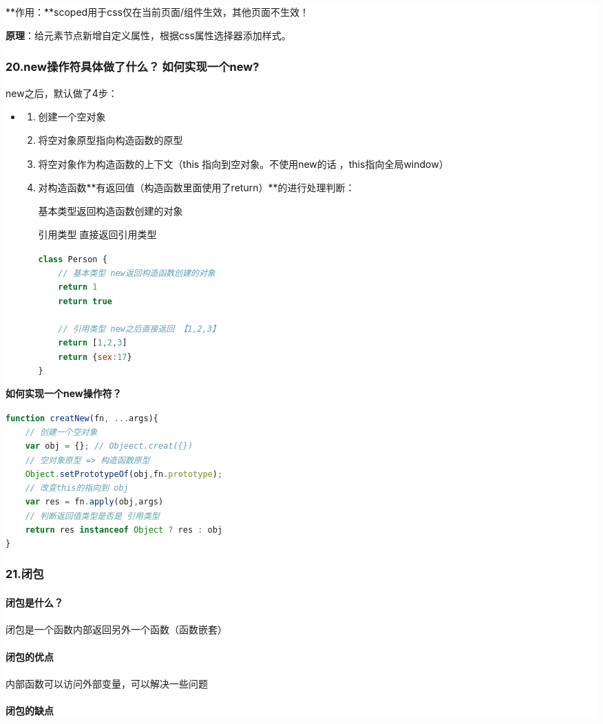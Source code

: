 **作用：**scoped用于css仅在当前页面/组件生效，其他页面不生效！

**原理**：给元素节点新增自定义属性，根据css属性选择器添加样式。

### 20.new操作符具体做了什么？ 如何实现一个new?

new之后，默认做了4步：

- 1. 创建一个空对象

    2. 将空对象原型指向构造函数的原型

    3. 将空对象作为构造函数的上下文（this 指向到空对象。不使用new的话 ，this指向全局window）

    4. 对构造函数**有返回值（构造函数里面使用了return）**的进行处理判断：

        基本类型返回构造函数创建的对象

        引用类型 直接返回引用类型

        ```js
        class Person {
        	// 基本类型 new返回构造函数创建的对象
        	return 1
        	return true
        	
        	// 引用类型 new之后直接返回 【1,2,3】
        	return [1,2,3]
        	return {sex:17}
        }
        ```

**如何实现一个new操作符？**

```js
function creatNew(fn, ...args){
    // 创建一个空对象
	var obj = {}; // Objeect.creat({})
    // 空对象原型 => 构造函数原型
    Object.setPrototypeOf(obj,fn.prototype);
    // 改变this的指向到 obj
    var res = fn.apply(obj,args)
    // 判断返回值类型是否是 引用类型
    return res instanceof Object ? res : obj
}
```

### 21.闭包

#### 闭包是什么？

闭包是一个函数内部返回另外一个函数（函数嵌套） 

#### 闭包的优点

内部函数可以访问外部变量，可以解决一些问题

#### 闭包的缺点
